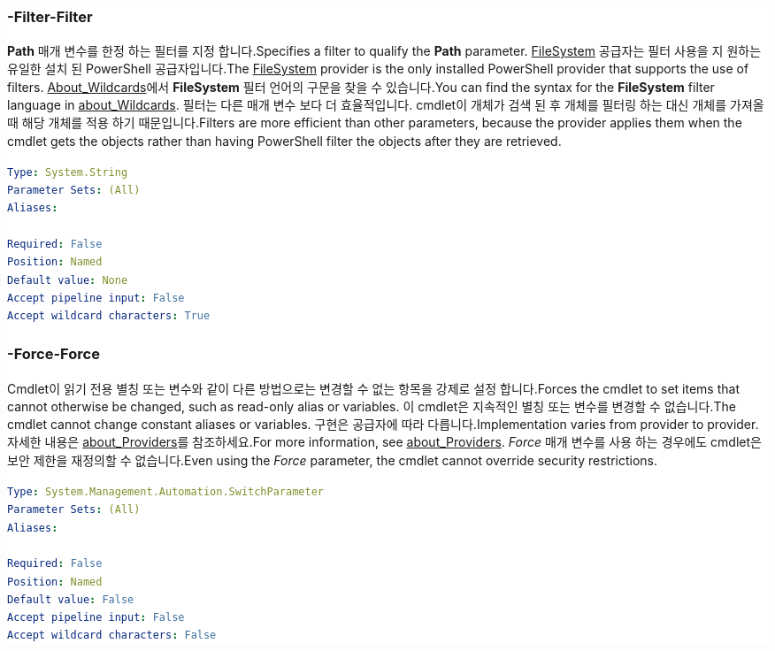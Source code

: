 ### <span data-ttu-id="7d89d-132">-Filter</span><span class="sxs-lookup"><span data-stu-id="7d89d-132">-Filter</span></span>

<span data-ttu-id="7d89d-133">**Path** 매개 변수를 한정 하는 필터를 지정 합니다.</span><span class="sxs-lookup"><span data-stu-id="7d89d-133">Specifies a filter to qualify the **Path** parameter.</span></span> <span data-ttu-id="7d89d-134">[FileSystem](../Microsoft.PowerShell.Core/About/about_FileSystem_Provider.md) 공급자는 필터 사용을 지 원하는 유일한 설치 된 PowerShell 공급자입니다.</span><span class="sxs-lookup"><span data-stu-id="7d89d-134">The [FileSystem](../Microsoft.PowerShell.Core/About/about_FileSystem_Provider.md) provider is the only installed PowerShell provider that supports the use of filters.</span></span> <span data-ttu-id="7d89d-135">[About_Wildcards](../Microsoft.PowerShell.Core/About/about_Wildcards.md)에서 **FileSystem** 필터 언어의 구문을 찾을 수 있습니다.</span><span class="sxs-lookup"><span data-stu-id="7d89d-135">You can find the syntax for the **FileSystem** filter language in [about_Wildcards](../Microsoft.PowerShell.Core/About/about_Wildcards.md).</span></span>
<span data-ttu-id="7d89d-136">필터는 다른 매개 변수 보다 더 효율적입니다. cmdlet이 개체가 검색 된 후 개체를 필터링 하는 대신 개체를 가져올 때 해당 개체를 적용 하기 때문입니다.</span><span class="sxs-lookup"><span data-stu-id="7d89d-136">Filters are more efficient than other parameters, because the provider applies them when the cmdlet gets the objects rather than having PowerShell filter the objects after they are retrieved.</span></span>

```yaml
Type: System.String
Parameter Sets: (All)
Aliases:

Required: False
Position: Named
Default value: None
Accept pipeline input: False
Accept wildcard characters: True
```

### <span data-ttu-id="7d89d-137">-Force</span><span class="sxs-lookup"><span data-stu-id="7d89d-137">-Force</span></span>

<span data-ttu-id="7d89d-138">Cmdlet이 읽기 전용 별칭 또는 변수와 같이 다른 방법으로는 변경할 수 없는 항목을 강제로 설정 합니다.</span><span class="sxs-lookup"><span data-stu-id="7d89d-138">Forces the cmdlet to set items that cannot otherwise be changed, such as read-only alias or variables.</span></span> <span data-ttu-id="7d89d-139">이 cmdlet은 지속적인 별칭 또는 변수를 변경할 수 없습니다.</span><span class="sxs-lookup"><span data-stu-id="7d89d-139">The cmdlet cannot change constant aliases or variables.</span></span>
<span data-ttu-id="7d89d-140">구현은 공급자에 따라 다릅니다.</span><span class="sxs-lookup"><span data-stu-id="7d89d-140">Implementation varies from provider to provider.</span></span>
<span data-ttu-id="7d89d-141">자세한 내용은 [about_Providers](../Microsoft.PowerShell.Core/About/about_Providers.md)를 참조하세요.</span><span class="sxs-lookup"><span data-stu-id="7d89d-141">For more information, see [about_Providers](../Microsoft.PowerShell.Core/About/about_Providers.md).</span></span>
<span data-ttu-id="7d89d-142">*Force* 매개 변수를 사용 하는 경우에도 cmdlet은 보안 제한을 재정의할 수 없습니다.</span><span class="sxs-lookup"><span data-stu-id="7d89d-142">Even using the *Force* parameter, the cmdlet cannot override security restrictions.</span></span>

```yaml
Type: System.Management.Automation.SwitchParameter
Parameter Sets: (All)
Aliases:

Required: False
Position: Named
Default value: False
Accept pipeline input: False
Accept wildcard characters: False
```
